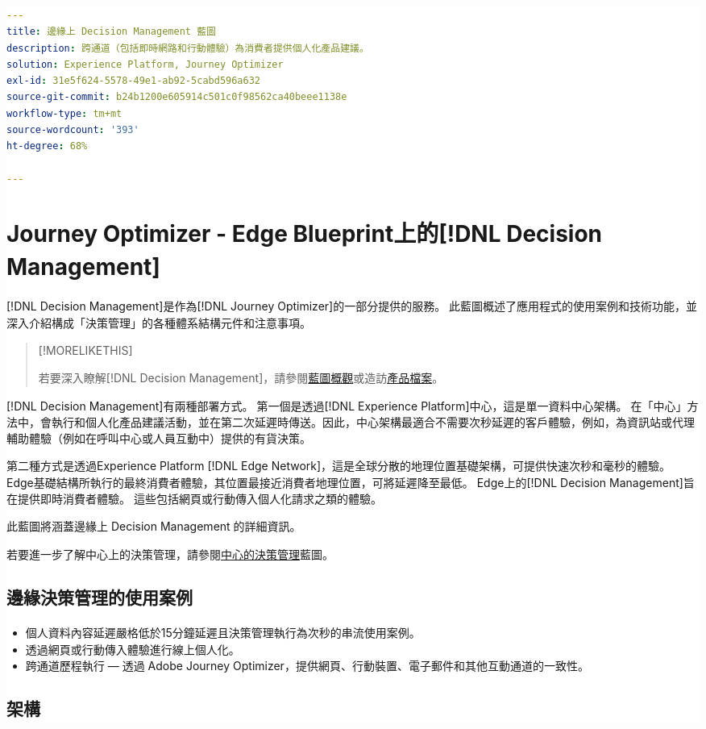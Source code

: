 ```yaml
---
title: 邊緣上 Decision Management 藍圖
description: 跨通道（包括即時網路和行動體驗）為消費者提供個人化產品建議。
solution: Experience Platform, Journey Optimizer
exl-id: 31e5f624-5578-49e1-ab92-5cabd596a632
source-git-commit: b24b1200e605914c501c0f98562ca40beee1138e
workflow-type: tm+mt
source-wordcount: '393'
ht-degree: 68%

---
```


# Journey Optimizer - Edge Blueprint上的[!DNL Decision Management]

[!DNL Decision Management]是作為[!DNL Journey Optimizer]的一部分提供的服務。 此藍圖概述了應用程式的使用案例和技術功能，並深入介紹構成「決策管理」的各種體系結構元件和注意事項。

>[!MORELIKETHIS]
>
>若要深入瞭解[!DNL Decision Management]，請參閱[藍圖概觀](decision-management-overview.md)或造訪[產品檔案](https://experienceleague.adobe.com/docs/journey-optimizer/using/offer-decisioning/get-started-decision/starting-offer-decisioning.html?lang=zh-Hant)。

[!DNL Decision Management]有兩種部署方式。 第一個是透過[!DNL Experience Platform]中心，這是單一資料中心架構。 在「中心」方法中，會執行和個人化產品建議活動，並在第二次延遲時傳送。因此，中心架構最適合不需要次秒延遲的客戶體驗，例如，為資訊站或代理輔助體驗（例如在呼叫中心或人員互動中）提供的有貨決策。

第二種方式是透過Experience Platform [!DNL Edge Network]，這是全球分散的地理位置基礎架構，可提供快速次秒和毫秒的體驗。 Edge基礎結構所執行的最終消費者體驗，其位置最接近消費者地理位置，可將延遲降至最低。 Edge上的[!DNL Decision Management]旨在提供即時消費者體驗。 這些包括網頁或行動傳入個人化請求之類的體驗。

此藍圖將涵蓋邊緣上 Decision Management 的詳細資訊。

若要進一步了解中心上的決策管理，請參閱[中心的決策管理](decision-management-hub.md)藍圖。

## 邊緣決策管理的使用案例

* 個人資料內容延遲嚴格低於15分鐘延遲且決策管理執行為次秒的串流使用案例。
* 透過網頁或行動傳入體驗進行線上個人化。
* 跨通道歷程執行 — 透過 Adobe Journey Optimizer，提供網頁、行動裝置、電子郵件和其他互動通道的一致性。

## 架構
